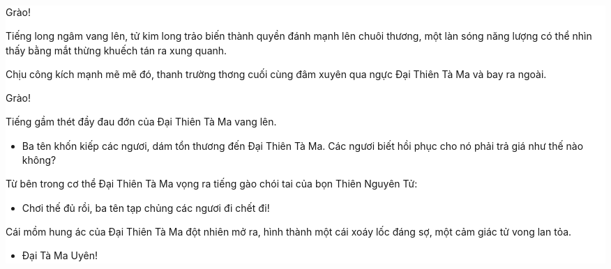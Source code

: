 Grào!

Tiếng long ngâm vang lên, tử kim long trảo biến thành quyền đánh mạnh lên chuôi thương, một làn sóng năng lượng có thể nhìn thấy bằng mắt thừng khuếch tán ra xung quanh.

Chịu công kích mạnh mẽ mẽ đó, thanh trường thơng cuối cùng đâm xuyên qua ngực Đại Thiên Tà Ma và bay ra ngoài.

Grào!

Tiếng gầm thét đầy đau đớn của Đại Thiên Tà Ma vang lên.

- Ba tên khốn kiếp các ngươi, dám tổn thương đến Đại Thiên Tà Ma. Các ngươi biết hồi phục cho nó phải trả giá như thế nào không?

Từ bên trong cơ thể Đại Thiên Tà Ma vọng ra tiếng gào chói tai của bọn Thiên Nguyên Tử:

- Chơi thế đủ rồi, ba tên tạp chủng các ngươi đi chết đi!

Cái mồm hung ác của Đại Thiên Tà Ma đột nhiên mở ra, hình thành một cái xoáy lốc đáng sợ, một cảm giác tử vong lan tỏa.

- Đại Tà Ma Uyên!




